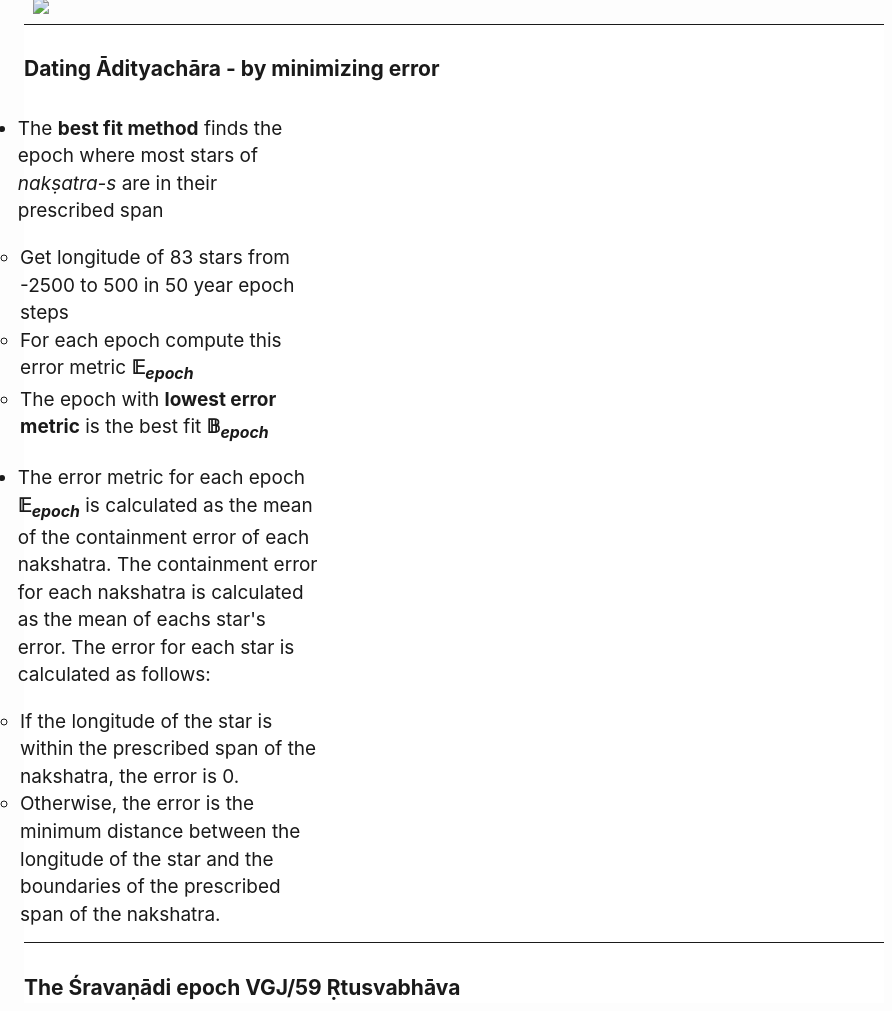   
![](https://cahc.jainuniversity.ac.in/assets/talks/bihs/sun-transit/sun-transit-adityacara-seasons.png)

---

## Dating Ādityachāra - by minimizing error
<style scoped>
    table { margin-left: -25px; font-size: 15px; }
    table td:nth-child(2) { width: 10px; }
    table td:nth-child(3) { width: 10px; }
    table th:nth-child(3) { display: none; }
    table td:nth-child(5) { display: none; }
    img { filter: invert(5%); height: 520px;  position: absolute; transform: translate(65%, 5%); z-index: -1;  border: 0px solid black; }
    li { font-size:16px; margin-left: -20px ; width: 300px}
</style>

![](https://cahc.jainuniversity.ac.in/assets/talks/bihs/sun-transit/sun-transit-adityacara-charts.png)

- The **best fit method** finds the epoch where most stars of *nakṣatra-s* are in their prescribed span
	- Get longitude of 83 stars from -2500 to 500 in 50 year epoch steps
	- For each epoch compute this error metric **$\mathbb{E}_{epoch}$**
	- The epoch with **lowest error metric** is the best fit **$\mathbb{B}_{epoch}$**

-   The error metric for each epoch **$\mathbb{E}_{epoch}$** is calculated as the mean of the containment error of each nakshatra. The containment error for each nakshatra is calculated as the mean of eachs star's error. The error for each star is calculated as follows:

    - If the longitude of the star is within the prescribed span of the nakshatra, the error is 0.
    - Otherwise, the error is the minimum distance between the longitude of the star and the boundaries of the prescribed span of the nakshatra.
  


---

## The Śravaṇādi epoch  VGJ/59 Ṛtusvabhāva

<style scoped>
    table { margin-left: -25px; font-size: 15px; }
    table td:nth-child(2) { width: 10px; }
    table td:nth-child(3) { width: 10px; }
    table th:nth-child(3) { display: none; }
    table td:nth-child(5) { display: none; }
    img { filter: invert(5%); height: 520px;  position: absolute; transform: translate(56%, -5%); z-index: -1;  border: 0px solid black; }
    li { font-size:19px; margin-left: -30px ; width: 300px}
    h2 { margin-bottom: 30px; }
    li:nth-child(2) li:nth-child(3) { color: blue; }
    li:nth-child(3) li:nth-child(2) { color: blue; }
</style>
